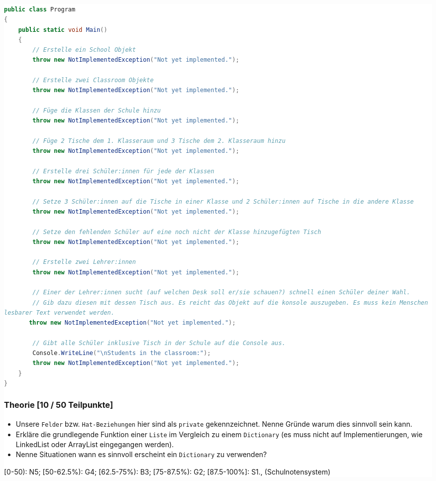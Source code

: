 ```csharp
public class Program
{
    public static void Main()
    {
        // Erstelle ein School Objekt
        throw new NotImplementedException("Not yet implemented.");

        // Erstelle zwei Classroom Objekte
        throw new NotImplementedException("Not yet implemented.");

        // Füge die Klassen der Schule hinzu
        throw new NotImplementedException("Not yet implemented.");

        // Füge 2 Tische dem 1. Klasseraum und 3 Tische dem 2. Klasseraum hinzu
        throw new NotImplementedException("Not yet implemented.");

        // Erstelle drei Schüler:innen für jede der Klassen
        throw new NotImplementedException("Not yet implemented.");

        // Setze 3 Schüler:innen auf die Tische in einer Klasse und 2 Schüler:innen auf Tische in die andere Klasse
        throw new NotImplementedException("Not yet implemented.");

        // Setze den fehlenden Schüler auf eine noch nicht der Klasse hinzugefügten Tisch
        throw new NotImplementedException("Not yet implemented.");

        // Erstelle zwei Lehrer:innen
        throw new NotImplementedException("Not yet implemented.");

        // Einer der Lehrer:innen sucht (auf welchen Desk soll er/sie schauen?) schnell einen Schüler deiner Wahl.
        // Gib dazu diesen mit dessen Tisch aus. Es reicht das Objekt auf die konsole auszugeben. Es muss kein Menschen lesbarer Text verwendet werden.
       throw new NotImplementedException("Not yet implemented.");

        // Gibt alle Schüler inklusive Tisch in der Schule auf die Console aus.
        Console.WriteLine("\nStudents in the classroom:");
        throw new NotImplementedException("Not yet implemented.");
    }
}
```

### Theorie [10 / 50 Teilpunkte]
* Unsere `Felder` bzw. `Hat-Beziehungen` hier sind als `private` gekennzeichnet. Nenne Gründe warum dies sinnvoll sein kann.
* Erkläre die grundlegende Funktion einer `Liste` im Vergleich zu einem `Dictionary` (es muss nicht auf Implementierungen, wie LinkedList oder ArrayList eingegangen werden).
* Nenne Situationen wann es sinnvoll erscheint ein `Dictionary` zu verwenden?




[0-50): N5; [50-62.5%): G4; [62.5-75%): B3; [75-87.5%): G2; [87.5-100%]: S1., (Schulnotensystem)